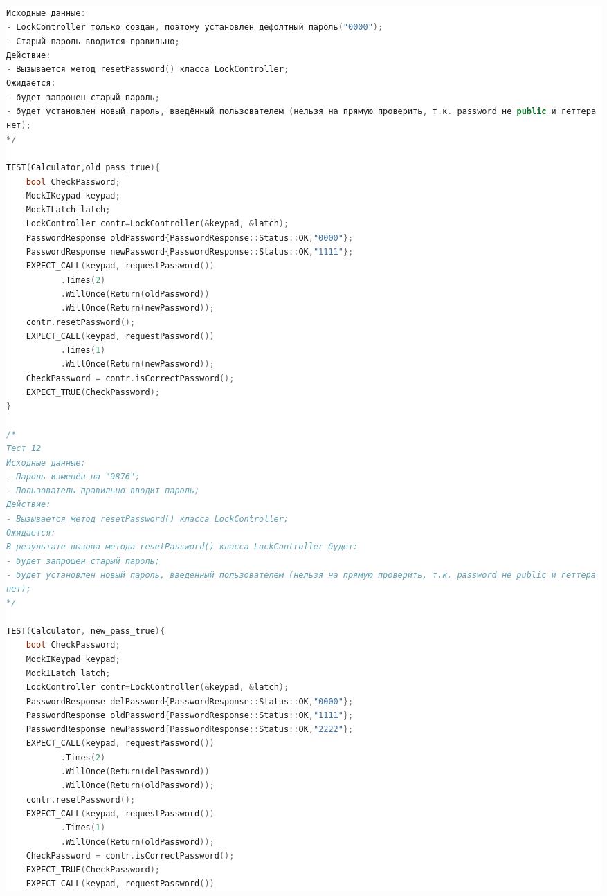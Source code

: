 ```C++
Исходные данные:
- LockController только создан, поэтому установлен дефолтный пароль("0000");
- Старый пароль вводится правильно;
Действие:
- Вызывается метод resetPassword() класса LockController;
Ожидается:
- будет запрошен старый пароль;
- будет установлен новый пароль, введённый пользователем (нельзя на прямую проверить, т.к. password не public и геттера нет);
*/

TEST(Calculator,old_pass_true){
    bool CheckPassword;
    MockIKeypad keypad;
    MockILatch latch;
    LockController contr=LockController(&keypad, &latch);
    PasswordResponse oldPassword{PasswordResponse::Status::OK,"0000"};
    PasswordResponse newPassword{PasswordResponse::Status::OK,"1111"};
    EXPECT_CALL(keypad, requestPassword())
           .Times(2)
           .WillOnce(Return(oldPassword))
           .WillOnce(Return(newPassword));
    contr.resetPassword();
    EXPECT_CALL(keypad, requestPassword())
           .Times(1)
           .WillOnce(Return(newPassword));
    CheckPassword = contr.isCorrectPassword();
    EXPECT_TRUE(CheckPassword);
}

/*
Тест 12
Исходные данные:
- Пароль изменён на "9876";
- Пользователь правильно вводит пароль;
Действие:
- Вызывается метод resetPassword() класса LockController;
Ожидается:
В результате вызова метода resetPassword() класса LockController будет:
- будет запрошен старый пароль;
- будет установлен новый пароль, введённый пользователем (нельзя на прямую проверить, т.к. password не public и геттера нет);
*/

TEST(Calculator, new_pass_true){
    bool CheckPassword;
    MockIKeypad keypad;
    MockILatch latch;
    LockController contr=LockController(&keypad, &latch);
    PasswordResponse delPassword{PasswordResponse::Status::OK,"0000"};
    PasswordResponse oldPassword{PasswordResponse::Status::OK,"1111"};
    PasswordResponse newPassword{PasswordResponse::Status::OK,"2222"};
    EXPECT_CALL(keypad, requestPassword())
           .Times(2)
           .WillOnce(Return(delPassword))
           .WillOnce(Return(oldPassword));
    contr.resetPassword();
    EXPECT_CALL(keypad, requestPassword())
           .Times(1)
           .WillOnce(Return(oldPassword));
    CheckPassword = contr.isCorrectPassword();
    EXPECT_TRUE(CheckPassword);
    EXPECT_CALL(keypad, requestPassword())
```